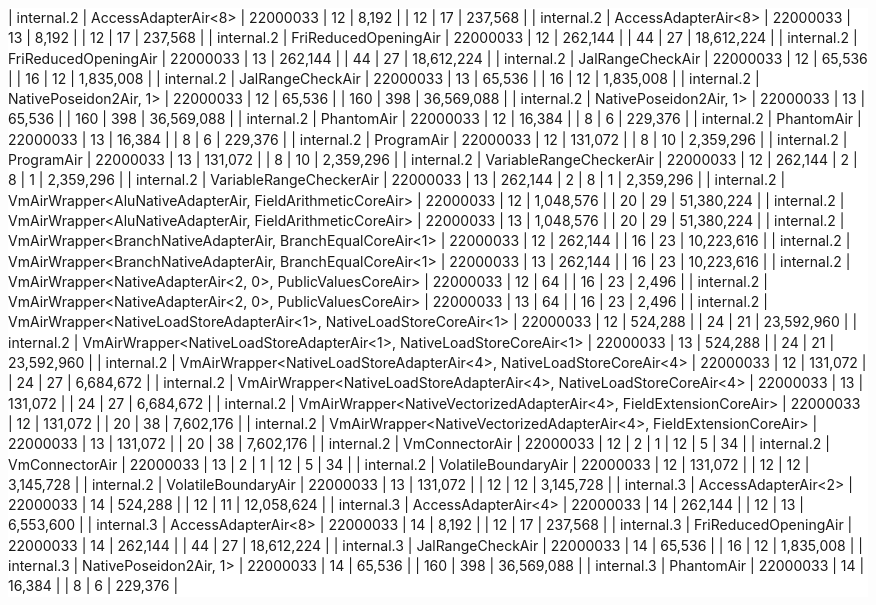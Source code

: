 | internal.2 | AccessAdapterAir<8> | 22000033 | 12 | 8,192 |  | 12 | 17 | 237,568 | 
| internal.2 | AccessAdapterAir<8> | 22000033 | 13 | 8,192 |  | 12 | 17 | 237,568 | 
| internal.2 | FriReducedOpeningAir | 22000033 | 12 | 262,144 |  | 44 | 27 | 18,612,224 | 
| internal.2 | FriReducedOpeningAir | 22000033 | 13 | 262,144 |  | 44 | 27 | 18,612,224 | 
| internal.2 | JalRangeCheckAir | 22000033 | 12 | 65,536 |  | 16 | 12 | 1,835,008 | 
| internal.2 | JalRangeCheckAir | 22000033 | 13 | 65,536 |  | 16 | 12 | 1,835,008 | 
| internal.2 | NativePoseidon2Air<BabyBearParameters>, 1> | 22000033 | 12 | 65,536 |  | 160 | 398 | 36,569,088 | 
| internal.2 | NativePoseidon2Air<BabyBearParameters>, 1> | 22000033 | 13 | 65,536 |  | 160 | 398 | 36,569,088 | 
| internal.2 | PhantomAir | 22000033 | 12 | 16,384 |  | 8 | 6 | 229,376 | 
| internal.2 | PhantomAir | 22000033 | 13 | 16,384 |  | 8 | 6 | 229,376 | 
| internal.2 | ProgramAir | 22000033 | 12 | 131,072 |  | 8 | 10 | 2,359,296 | 
| internal.2 | ProgramAir | 22000033 | 13 | 131,072 |  | 8 | 10 | 2,359,296 | 
| internal.2 | VariableRangeCheckerAir | 22000033 | 12 | 262,144 | 2 | 8 | 1 | 2,359,296 | 
| internal.2 | VariableRangeCheckerAir | 22000033 | 13 | 262,144 | 2 | 8 | 1 | 2,359,296 | 
| internal.2 | VmAirWrapper<AluNativeAdapterAir, FieldArithmeticCoreAir> | 22000033 | 12 | 1,048,576 |  | 20 | 29 | 51,380,224 | 
| internal.2 | VmAirWrapper<AluNativeAdapterAir, FieldArithmeticCoreAir> | 22000033 | 13 | 1,048,576 |  | 20 | 29 | 51,380,224 | 
| internal.2 | VmAirWrapper<BranchNativeAdapterAir, BranchEqualCoreAir<1> | 22000033 | 12 | 262,144 |  | 16 | 23 | 10,223,616 | 
| internal.2 | VmAirWrapper<BranchNativeAdapterAir, BranchEqualCoreAir<1> | 22000033 | 13 | 262,144 |  | 16 | 23 | 10,223,616 | 
| internal.2 | VmAirWrapper<NativeAdapterAir<2, 0>, PublicValuesCoreAir> | 22000033 | 12 | 64 |  | 16 | 23 | 2,496 | 
| internal.2 | VmAirWrapper<NativeAdapterAir<2, 0>, PublicValuesCoreAir> | 22000033 | 13 | 64 |  | 16 | 23 | 2,496 | 
| internal.2 | VmAirWrapper<NativeLoadStoreAdapterAir<1>, NativeLoadStoreCoreAir<1> | 22000033 | 12 | 524,288 |  | 24 | 21 | 23,592,960 | 
| internal.2 | VmAirWrapper<NativeLoadStoreAdapterAir<1>, NativeLoadStoreCoreAir<1> | 22000033 | 13 | 524,288 |  | 24 | 21 | 23,592,960 | 
| internal.2 | VmAirWrapper<NativeLoadStoreAdapterAir<4>, NativeLoadStoreCoreAir<4> | 22000033 | 12 | 131,072 |  | 24 | 27 | 6,684,672 | 
| internal.2 | VmAirWrapper<NativeLoadStoreAdapterAir<4>, NativeLoadStoreCoreAir<4> | 22000033 | 13 | 131,072 |  | 24 | 27 | 6,684,672 | 
| internal.2 | VmAirWrapper<NativeVectorizedAdapterAir<4>, FieldExtensionCoreAir> | 22000033 | 12 | 131,072 |  | 20 | 38 | 7,602,176 | 
| internal.2 | VmAirWrapper<NativeVectorizedAdapterAir<4>, FieldExtensionCoreAir> | 22000033 | 13 | 131,072 |  | 20 | 38 | 7,602,176 | 
| internal.2 | VmConnectorAir | 22000033 | 12 | 2 | 1 | 12 | 5 | 34 | 
| internal.2 | VmConnectorAir | 22000033 | 13 | 2 | 1 | 12 | 5 | 34 | 
| internal.2 | VolatileBoundaryAir | 22000033 | 12 | 131,072 |  | 12 | 12 | 3,145,728 | 
| internal.2 | VolatileBoundaryAir | 22000033 | 13 | 131,072 |  | 12 | 12 | 3,145,728 | 
| internal.3 | AccessAdapterAir<2> | 22000033 | 14 | 524,288 |  | 12 | 11 | 12,058,624 | 
| internal.3 | AccessAdapterAir<4> | 22000033 | 14 | 262,144 |  | 12 | 13 | 6,553,600 | 
| internal.3 | AccessAdapterAir<8> | 22000033 | 14 | 8,192 |  | 12 | 17 | 237,568 | 
| internal.3 | FriReducedOpeningAir | 22000033 | 14 | 262,144 |  | 44 | 27 | 18,612,224 | 
| internal.3 | JalRangeCheckAir | 22000033 | 14 | 65,536 |  | 16 | 12 | 1,835,008 | 
| internal.3 | NativePoseidon2Air<BabyBearParameters>, 1> | 22000033 | 14 | 65,536 |  | 160 | 398 | 36,569,088 | 
| internal.3 | PhantomAir | 22000033 | 14 | 16,384 |  | 8 | 6 | 229,376 | 